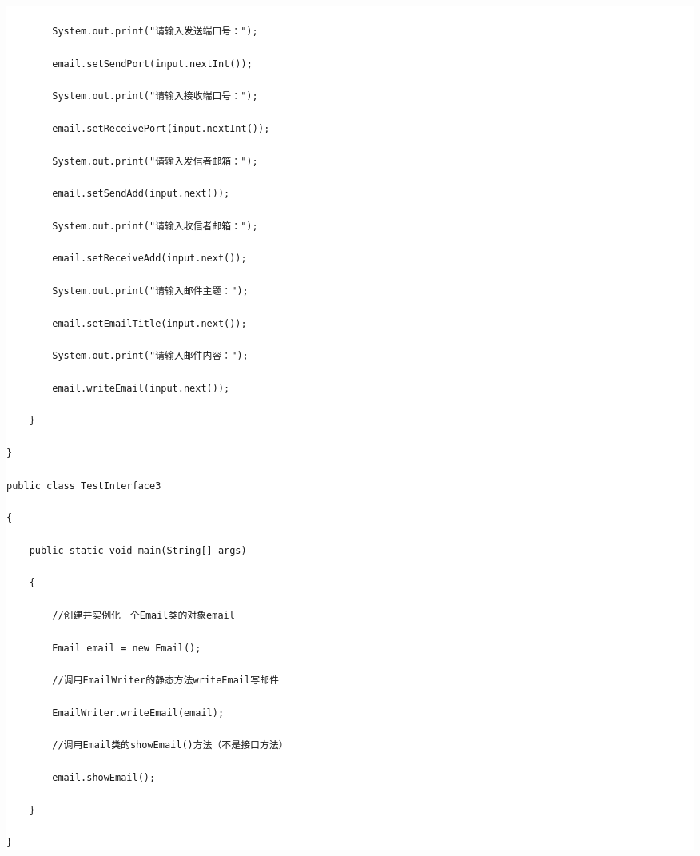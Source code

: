 ```

        System.out.print("请输入发送端口号：");

        email.setSendPort(input.nextInt());

        System.out.print("请输入接收端口号：");

        email.setReceivePort(input.nextInt());

        System.out.print("请输入发信者邮箱：");

        email.setSendAdd(input.next());

        System.out.print("请输入收信者邮箱：");

        email.setReceiveAdd(input.next());

        System.out.print("请输入邮件主题：");

        email.setEmailTitle(input.next());

        System.out.print("请输入邮件内容：");

        email.writeEmail(input.next());

    }

}

public class TestInterface3 

{

    public static void main(String[] args) 

	{

        //创建并实例化一个Email类的对象email

        Email email = new Email();

        //调用EmailWriter的静态方法writeEmail写邮件

        EmailWriter.writeEmail(email);

        //调用Email类的showEmail()方法（不是接口方法）

        email.showEmail();

    }

}
```
